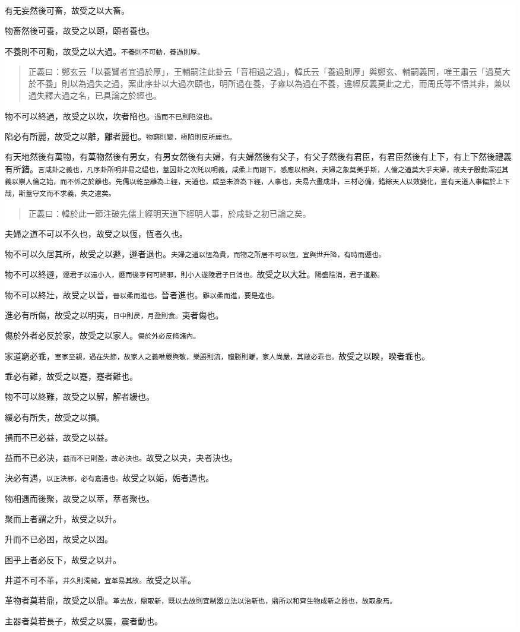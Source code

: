 <p class="font-weight-bold">有无妄然後可畜，故受之以大畜。</p>

<p class="font-weight-bold">物畜然後可養，故受之以頤，頤者養也。</p>

<p class="font-weight-bold">不養則不可動，故受之以大過。<small class="text-primary">不養則不可動，養過則厚。</small></p>

> 正義曰：鄭玄云「以養賢者宜過於厚」，王輔嗣注此卦云「音相過之過」，韓氏云「養過則厚」與鄭玄、輔嗣義同，唯王肅云「過莫大於不養」則以為過失之過，案此序卦以大過次頤也，明所過在養，子雍以為過在不養，違經反義莫此之尤，而周氏等不悟其非，兼以過失釋大過之名，已具論之於經也。

<p class="font-weight-bold">物不可以終過，故受之以坎，坎者陷也。<small class="text-primary">過而不已則陷沒也。</small></p>

<p class="font-weight-bold">陷必有所麗，故受之以離，離者麗也。<small class="text-primary">物窮則變，極陷則反所麗也。</small></p>

<p class="font-weight-bold">有天地然後有萬物，有萬物然後有男女，有男女然後有夫婦，有夫婦然後有父子，有父子然後有君臣，有君臣然後有上下，有上下然後禮義有所錯。<small class="text-primary">言咸卦之義也，凡序卦所明非易之緼也，蓋因卦之次託以明義，咸柔上而剛下，感應以相與，夫婦之象莫美乎斯，人倫之道莫大乎夫婦，故夫子殷勤深述其義以崇人倫之始，而不係之於離也。先儒以乾至離為上經，天道也，咸至未濟為下經，人事也，夫易六畫成卦，三材必備，錯綜天人以效變化，豈有天道人事偏於上下哉，斯蓋守文而不求義，失之遠矣。</small></p>

> 正義曰：韓於此一節注破先儒上經明天道下經明人事，於咸卦之初已論之矣。

<p class="font-weight-bold">夫婦之道不可以不久也，故受之以恆，恆者久也。</p>

<p class="font-weight-bold">物不可以久居其所，故受之以遯，遯者退也。<small class="text-primary">夫婦之道以恆為貴，而物之所居不可以恆，宜與世升降，有時而遯也。</small></p>

<p class="font-weight-bold">物不可以終遯，<small class="text-primary">遯君子以遠小人，遯而後亨何可終邪，則小人遂陵君子日消也。</small>故受之以大壯。<small class="text-primary">陽盛陰消，君子道勝。</small></p>

<p class="font-weight-bold">物不可以終壯，故受之以晉，<small class="text-primary">晉以柔而進也。</small>晉者進也。<small class="text-primary">雖以柔而進，要是進也。</small></p>

<p class="font-weight-bold">進必有所傷，故受之以明夷，<small class="text-primary">日中則昃，月盈則食。</small>夷者傷也。</p>

<p class="font-weight-bold">傷於外者必反於家，故受之以家人。<small class="text-primary">傷於外必反脩諸內。</small></p>

<p class="font-weight-bold">家道窮必乖，<small class="text-primary">室家至親，過在失節，故家人之義唯嚴與敬，樂勝則流，禮勝則離，家人尚嚴，其敝必乖也。</small>故受之以睽，睽者乖也。</p>

<p class="font-weight-bold">乖必有難，故受之以蹇，蹇者難也。</p>

<p class="font-weight-bold">物不可以終難，故受之以解，解者緩也。</p>

<p class="font-weight-bold">緩必有所失，故受之以損。</p>

<p class="font-weight-bold">損而不已必益，故受之以益。</p>

<p class="font-weight-bold">益而不已必決，<small class="text-primary">益而不已則盈，故必決也。</small>故受之以夬，夬者決也。</p>

<p class="font-weight-bold">決必有遇，<small class="text-primary">以正決邪，必有嘉遇也。</small>故受之以姤，姤者遇也。</p>

<p class="font-weight-bold">物相遇而後聚，故受之以萃，萃者聚也。</p>

<p class="font-weight-bold">聚而上者謂之升，故受之以升。</p>

<p class="font-weight-bold">升而不已必困，故受之以困。</p>

<p class="font-weight-bold">困乎上者必反下，故受之以井。</p>

<p class="font-weight-bold">井道不可不革，<small class="text-primary">井久則濁穢，宜革易其故。</small>故受之以革。</p>

<p class="font-weight-bold">革物者莫若鼎，故受之以鼎。<small class="text-primary">革去故，鼎取新，既以去故則宜制器立法以治新也，鼎所以和齊生物成新之器也，故取象焉。</small></p>

<p class="font-weight-bold">主器者莫若長子，故受之以震，震者動也。</p>
